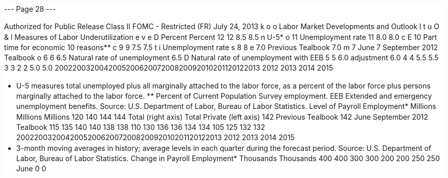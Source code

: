 --- Page 28 ---

Authorized for Public Release
Class II FOMC - Restricted (FR) July 24, 2013
k
o
o
Labor Market Developments and Outlook l
t
u
O
&
l
Measures of Labor Underutilization e
v
e
D
Percent Percent
12 12 8.5 8.5 n
U-5* o
11 Unemployment rate 11 8.0 8.0 c
E
10 Part time for economic 10
reasons** c
9 9 7.5 7.5 t i
Unemployment rate s
8 8 e
7.0 Previous Tealbook 7.0 m
7 June 7 September 2012 Tealbook o
6 6 6.5 Natural rate of unemployment 6.5 D
Natural rate of unemployment with EEB
5 5 6.0 adjustment 6.0
4 4
5.5 5.5
3 3
2 2 5.0 5.0
200220032004200520062007200820092010201120122013 2012 2013 2014 2015
* U-5 measures total unemployed plus all marginally attached to the labor force, as a percent of the labor force plus persons marginally attached
to the labor force.
** Percent of Current Population Survey employment.
EEB Extended and emergency unemployment benefits.
Source: U.S. Department of Labor, Bureau of Labor Statistics.
Level of Payroll Employment*
Millions Millions Millions
120 140 144 144
Total (right axis) Total
Private (left axis) 142 Previous Tealbook 142
June
September 2012 Tealbook
115 135 140 140
138 138
110 130 136 136
134 134
105 125 132 132
200220032004200520062007200820092010201120122013 2012 2013 2014 2015
* 3-month moving averages in history; average levels in each quarter during the forecast period.
Source: U.S. Department of Labor, Bureau of Labor Statistics.
Change in Payroll Employment*
Thousands Thousands
400 400 300 300
200 200 250 250
June
0 0